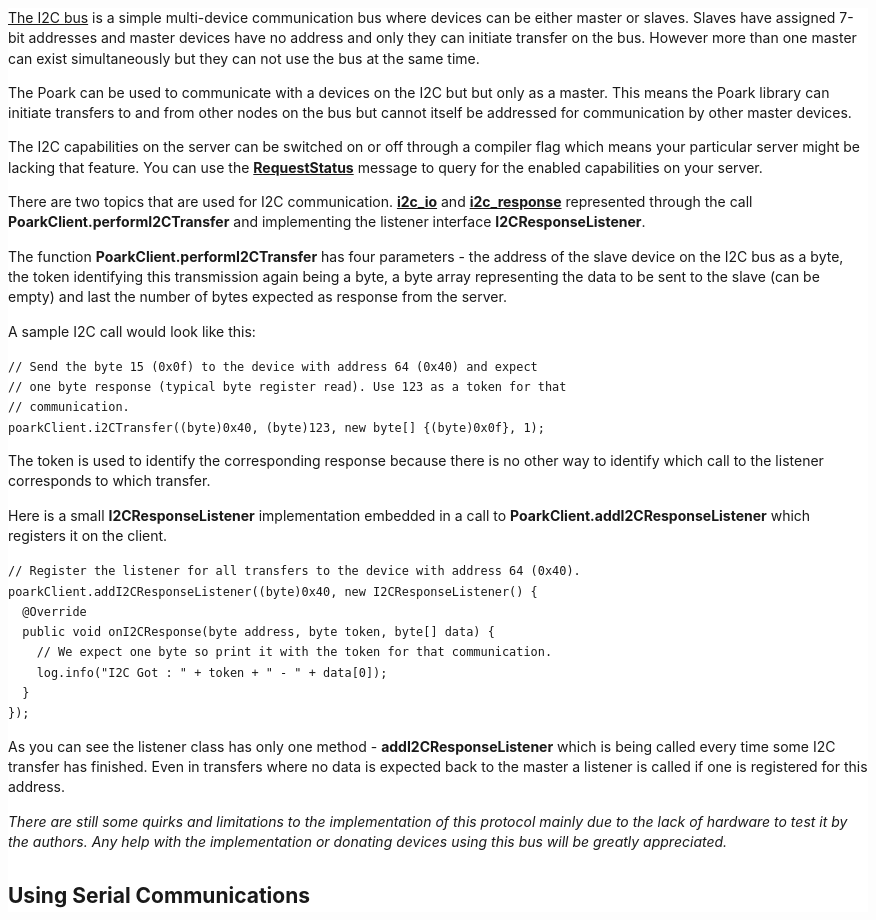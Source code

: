 [The I2C bus](http://en.wikipedia.org/wiki/I%C2%B2C) is a simple multi-device communication bus where devices can be either master or slaves. Slaves have assigned 7-bit addresses and master devices have no address and only they can initiate transfer on the bus. However more than one master can exist simultaneously but they can not use the bus at the same time.

The Poark can be used to communicate with a devices on the I2C but but only as a master. This means the Poark library can initiate transfers to and from other nodes on the bus but cannot itself be addressed for communication by other master devices.

The I2C capabilities on the server can be switched on or off through a compiler flag which means your particular server might be lacking that feature. You can use the **[RequestStatus](#Utilizing_the_Configuration_Channel.md)** message to query for the enabled capabilities on your server.

There are two topics that are used for I2C communication. **[i2c\_io](http://code.google.com/p/poark/wiki/HowToUse#i2c_io)** and **[i2c\_response](http://code.google.com/p/poark/wiki/HowToUse#i2c_response)** represented through the call **PoarkClient.performI2CTransfer** and implementing the listener interface **I2CResponseListener**.

The function **PoarkClient.performI2CTransfer** has four parameters - the address of the slave device on the I2C bus as a byte, the token identifying this transmission again being a byte, a byte array representing the data to be sent to the slave (can be empty) and last the number of bytes expected as response from the server.

A sample I2C call would look like this:

```
// Send the byte 15 (0x0f) to the device with address 64 (0x40) and expect 
// one byte response (typical byte register read). Use 123 as a token for that
// communication.
poarkClient.i2CTransfer((byte)0x40, (byte)123, new byte[] {(byte)0x0f}, 1);
```

The token is used to identify the corresponding response because there is no other way to identify which call to the listener corresponds to which transfer.

Here is a small **I2CResponseListener** implementation embedded in a call to **PoarkClient.addI2CResponseListener** which registers it on the client.

```
// Register the listener for all transfers to the device with address 64 (0x40).
poarkClient.addI2CResponseListener((byte)0x40, new I2CResponseListener() {
  @Override
  public void onI2CResponse(byte address, byte token, byte[] data) {
    // We expect one byte so print it with the token for that communication.
    log.info("I2C Got : " + token + " - " + data[0]);
  }
});
```

As you can see the listener class has only one method - **addI2CResponseListener** which is being called every time some I2C transfer has finished. Even in transfers where no data is expected back to the master a listener is called if one is registered for this address.

_There are still some quirks and limitations to the implementation of this protocol mainly due to the lack of hardware to test it by the authors. Any help with the implementation or donating devices using this bus will be greatly appreciated._
## Using Serial Communications ##
